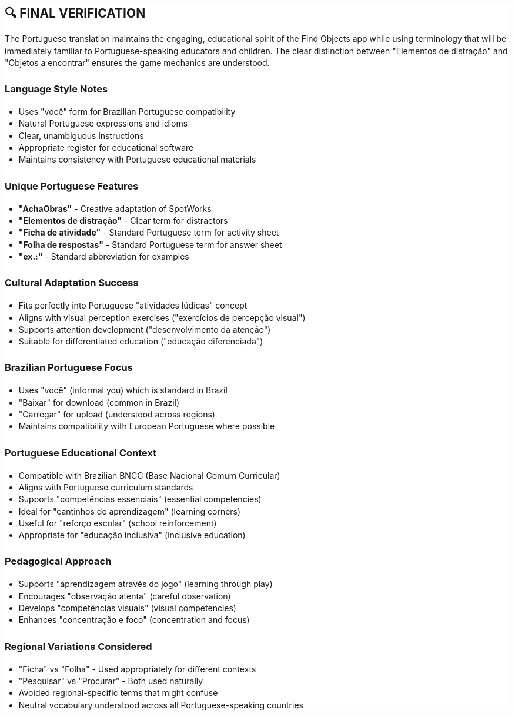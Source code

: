 ## 🔍 FINAL VERIFICATION

The Portuguese translation maintains the engaging, educational spirit of the Find Objects app while using terminology that will be immediately familiar to Portuguese-speaking educators and children. The clear distinction between "Elementos de distração" and "Objetos a encontrar" ensures the game mechanics are understood.

### Language Style Notes
- Uses "você" form for Brazilian Portuguese compatibility
- Natural Portuguese expressions and idioms
- Clear, unambiguous instructions
- Appropriate register for educational software
- Maintains consistency with Portuguese educational materials

### Unique Portuguese Features
- **"AchaObras"** - Creative adaptation of SpotWorks
- **"Elementos de distração"** - Clear term for distractors
- **"Ficha de atividade"** - Standard Portuguese term for activity sheet
- **"Folha de respostas"** - Standard Portuguese term for answer sheet
- **"ex.:"** - Standard abbreviation for examples

### Cultural Adaptation Success
- Fits perfectly into Portuguese "atividades lúdicas" concept
- Aligns with visual perception exercises ("exercícios de percepção visual")
- Supports attention development ("desenvolvimento da atenção")
- Suitable for differentiated education ("educação diferenciada")

### Brazilian Portuguese Focus
- Uses "você" (informal you) which is standard in Brazil
- "Baixar" for download (common in Brazil)
- "Carregar" for upload (understood across regions)
- Maintains compatibility with European Portuguese where possible

### Portuguese Educational Context
- Compatible with Brazilian BNCC (Base Nacional Comum Curricular)
- Aligns with Portuguese curriculum standards
- Supports "competências essenciais" (essential competencies)
- Ideal for "cantinhos de aprendizagem" (learning corners)
- Useful for "reforço escolar" (school reinforcement)
- Appropriate for "educação inclusiva" (inclusive education)

### Pedagogical Approach
- Supports "aprendizagem através do jogo" (learning through play)
- Encourages "observação atenta" (careful observation)
- Develops "competências visuais" (visual competencies)
- Enhances "concentração e foco" (concentration and focus)

### Regional Variations Considered
- "Ficha" vs "Folha" - Used appropriately for different contexts
- "Pesquisar" vs "Procurar" - Both used naturally
- Avoided regional-specific terms that might confuse
- Neutral vocabulary understood across all Portuguese-speaking countries

